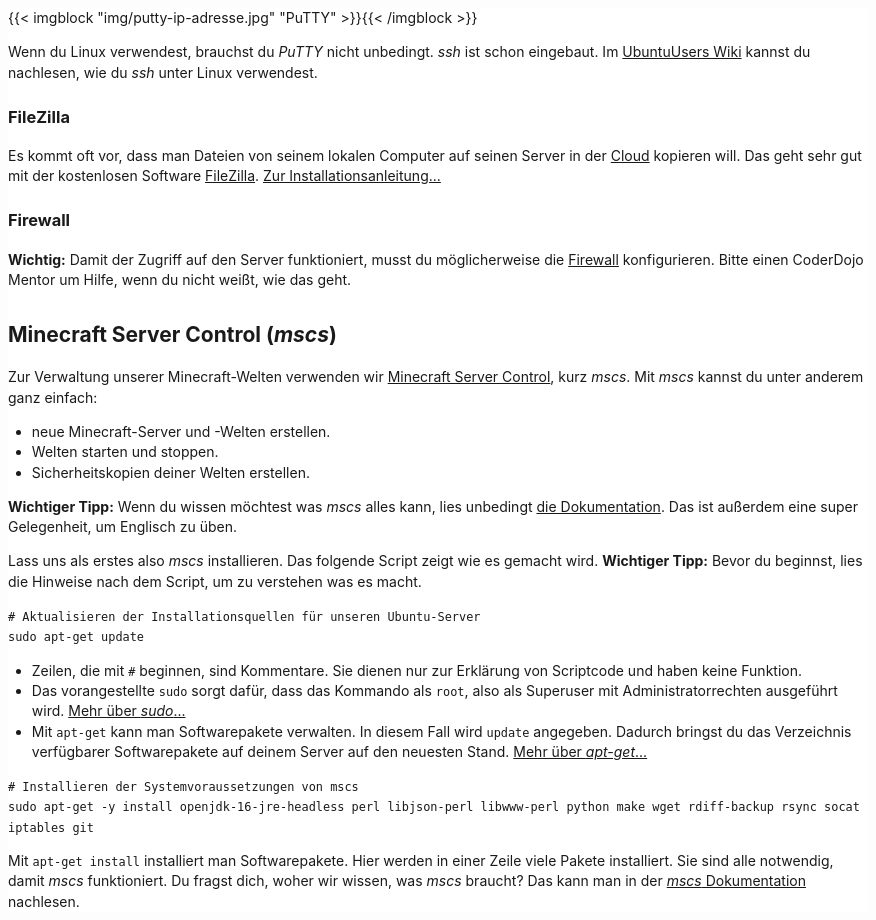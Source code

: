 {{< imgblock "img/putty-ip-adresse.jpg" "PuTTY" >}}{{< /imgblock >}}

Wenn du Linux verwendest, brauchst du *PuTTY* nicht unbedingt. *ssh* ist schon eingebaut. Im [UbuntuUsers Wiki](https://wiki.ubuntuusers.de/SSH/) kannst du nachlesen, wie du *ssh* unter Linux verwendest.

### FileZilla

Es kommt oft vor, dass man Dateien von seinem lokalen Computer auf seinen Server in der [Cloud](https://de.wikipedia.org/wiki/Cloud_Computing) kopieren will. Das geht sehr gut mit der kostenlosen Software [FileZilla](https://filezilla-project.org/). [Zur Installationsanleitung...](https://wiki.filezilla-project.org/Client_Installation)

### Firewall

**Wichtig:** Damit der Zugriff auf den Server funktioniert, musst du möglicherweise die [Firewall](https://de.wikipedia.org/wiki/Firewall) konfigurieren. Bitte einen CoderDojo Mentor um Hilfe, wenn du nicht weißt, wie das geht.

## Minecraft Server Control (*mscs*)

Zur Verwaltung unserer Minecraft-Welten verwenden wir [Minecraft Server Control](https://github.com/MinecraftServerControl/mscs), kurz *mscs*. Mit *mscs* kannst du unter anderem ganz einfach:

* neue Minecraft-Server und -Welten erstellen.
* Welten starten und stoppen.
* Sicherheitskopien deiner Welten erstellen.

**Wichtiger Tipp:** Wenn du wissen möchtest was *mscs* alles kann, lies unbedingt [die Dokumentation](https://github.com/MinecraftServerControl/mscs#overview). Das ist außerdem eine super Gelegenheit, um Englisch zu üben.

Lass uns als erstes also *mscs* installieren. Das folgende Script zeigt wie es gemacht wird. **Wichtiger Tipp:** Bevor du beginnst, lies die Hinweise nach dem Script, um zu verstehen was es macht.

```shell
# Aktualisieren der Installationsquellen für unseren Ubuntu-Server
sudo apt-get update
```

* Zeilen, die mit `#` beginnen, sind Kommentare. Sie dienen nur zur Erklärung von Scriptcode und haben keine Funktion.
* Das vorangestellte `sudo` sorgt dafür, dass das Kommando als `root`, also als Superuser mit Administratorrechten ausgeführt wird. [Mehr über *sudo*...](https://wiki.ubuntuusers.de/sudo/)
* Mit `apt-get` kann man Softwarepakete verwalten. In diesem Fall wird `update` angegeben. Dadurch bringst du das Verzeichnis verfügbarer Softwarepakete auf deinem Server auf den neuesten Stand. [Mehr über *apt-get*...](https://wiki.ubuntuusers.de/apt/apt-get/)

```shell
# Installieren der Systemvoraussetzungen von mscs
sudo apt-get -y install openjdk-16-jre-headless perl libjson-perl libwww-perl python make wget rdiff-backup rsync socat iptables git
```

Mit `apt-get install` installiert man Softwarepakete. Hier werden in einer Zeile viele Pakete installiert. Sie sind alle notwendig, damit *mscs* funktioniert. Du fragst dich, woher wir wissen, was *mscs* braucht? Das kann man in der [*mscs* Dokumentation](https://github.com/MinecraftServerControl/mscs) nachlesen.
